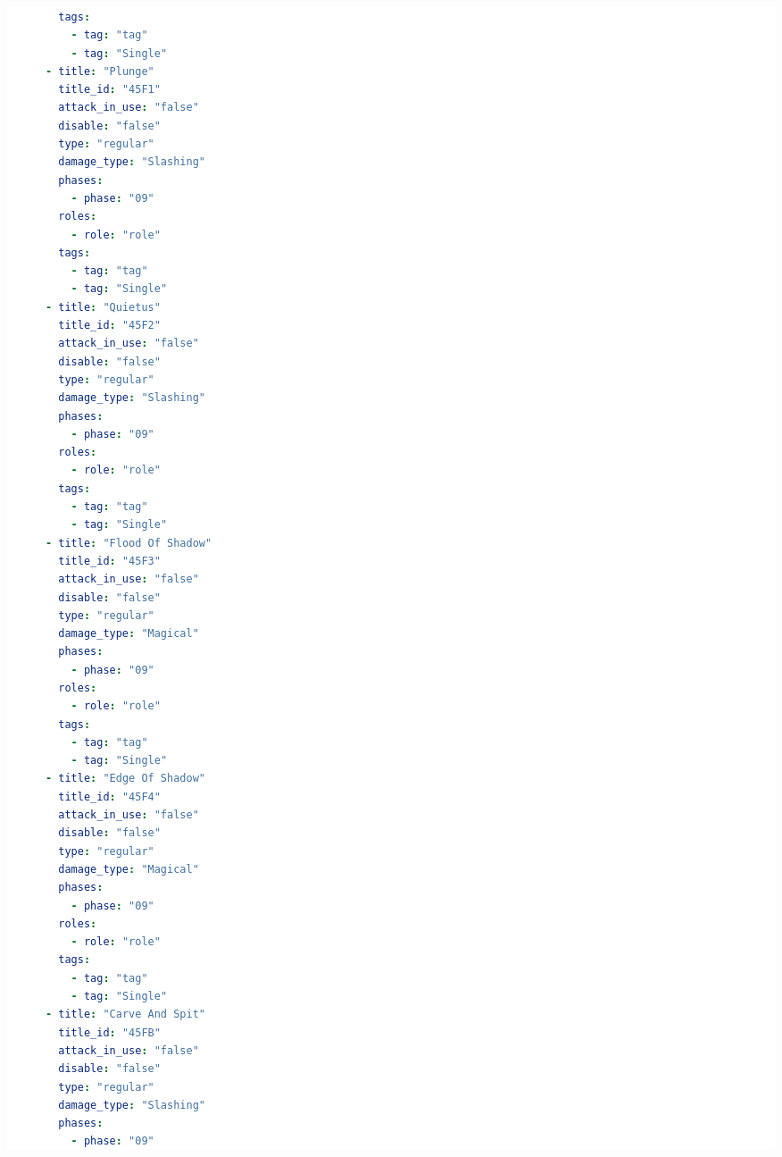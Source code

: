 ```yaml
        tags:
          - tag: "tag"
          - tag: "Single"
      - title: "Plunge"
        title_id: "45F1"
        attack_in_use: "false"
        disable: "false"
        type: "regular"
        damage_type: "Slashing"
        phases:
          - phase: "09"
        roles:
          - role: "role"
        tags:
          - tag: "tag"
          - tag: "Single"
      - title: "Quietus"
        title_id: "45F2"
        attack_in_use: "false"
        disable: "false"
        type: "regular"
        damage_type: "Slashing"
        phases:
          - phase: "09"
        roles:
          - role: "role"
        tags:
          - tag: "tag"
          - tag: "Single"
      - title: "Flood Of Shadow"
        title_id: "45F3"
        attack_in_use: "false"
        disable: "false"
        type: "regular"
        damage_type: "Magical"
        phases:
          - phase: "09"
        roles:
          - role: "role"
        tags:
          - tag: "tag"
          - tag: "Single"
      - title: "Edge Of Shadow"
        title_id: "45F4"
        attack_in_use: "false"
        disable: "false"
        type: "regular"
        damage_type: "Magical"
        phases:
          - phase: "09"
        roles:
          - role: "role"
        tags:
          - tag: "tag"
          - tag: "Single"
      - title: "Carve And Spit"
        title_id: "45FB"
        attack_in_use: "false"
        disable: "false"
        type: "regular"
        damage_type: "Slashing"
        phases:
          - phase: "09"
```